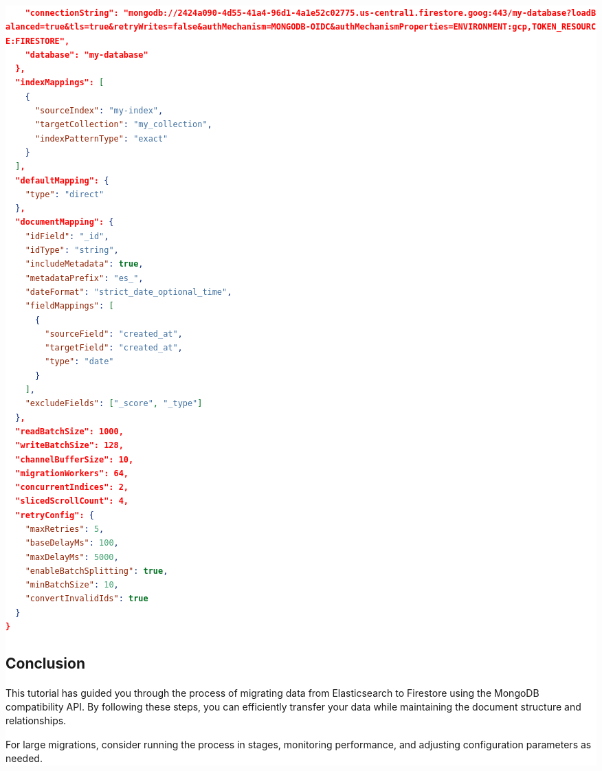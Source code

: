 ```json
    "connectionString": "mongodb://2424a090-4d55-41a4-96d1-4a1e52c02775.us-central1.firestore.goog:443/my-database?loadBalanced=true&tls=true&retryWrites=false&authMechanism=MONGODB-OIDC&authMechanismProperties=ENVIRONMENT:gcp,TOKEN_RESOURCE:FIRESTORE",
    "database": "my-database"
  },
  "indexMappings": [
    {
      "sourceIndex": "my-index",
      "targetCollection": "my_collection",
      "indexPatternType": "exact"
    }
  ],
  "defaultMapping": {
    "type": "direct"
  },
  "documentMapping": {
    "idField": "_id",
    "idType": "string",
    "includeMetadata": true,
    "metadataPrefix": "es_",
    "dateFormat": "strict_date_optional_time",
    "fieldMappings": [
      {
        "sourceField": "created_at",
        "targetField": "created_at",
        "type": "date"
      }
    ],
    "excludeFields": ["_score", "_type"]
  },
  "readBatchSize": 1000,
  "writeBatchSize": 128,
  "channelBufferSize": 10,
  "migrationWorkers": 64,
  "concurrentIndices": 2,
  "slicedScrollCount": 4,
  "retryConfig": {
    "maxRetries": 5,
    "baseDelayMs": 100,
    "maxDelayMs": 5000,
    "enableBatchSplitting": true,
    "minBatchSize": 10,
    "convertInvalidIds": true
  }
}
```

## Conclusion

This tutorial has guided you through the process of migrating data from Elasticsearch to Firestore using the MongoDB compatibility API. By following these steps, you can efficiently transfer your data while maintaining the document structure and relationships.

For large migrations, consider running the process in stages, monitoring performance, and adjusting configuration parameters as needed.
